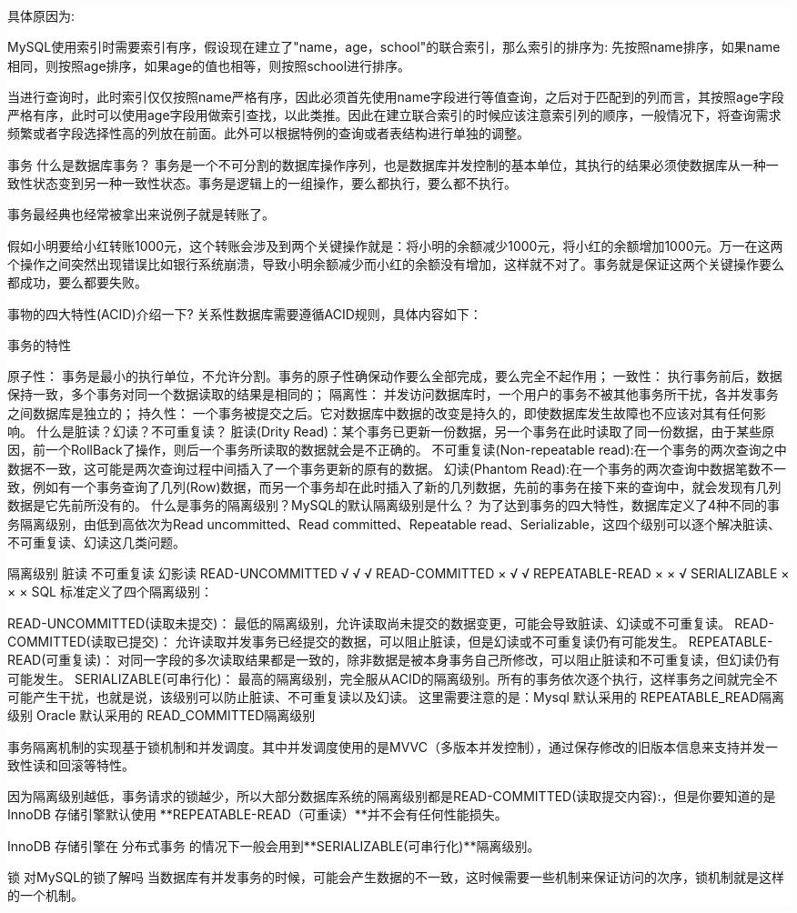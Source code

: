 具体原因为:

MySQL使用索引时需要索引有序，假设现在建立了"name，age，school"的联合索引，那么索引的排序为: 先按照name排序，如果name相同，则按照age排序，如果age的值也相等，则按照school进行排序。

当进行查询时，此时索引仅仅按照name严格有序，因此必须首先使用name字段进行等值查询，之后对于匹配到的列而言，其按照age字段严格有序，此时可以使用age字段用做索引查找，以此类推。因此在建立联合索引的时候应该注意索引列的顺序，一般情况下，将查询需求频繁或者字段选择性高的列放在前面。此外可以根据特例的查询或者表结构进行单独的调整。

事务
什么是数据库事务？
事务是一个不可分割的数据库操作序列，也是数据库并发控制的基本单位，其执行的结果必须使数据库从一种一致性状态变到另一种一致性状态。事务是逻辑上的一组操作，要么都执行，要么都不执行。

事务最经典也经常被拿出来说例子就是转账了。

假如小明要给小红转账1000元，这个转账会涉及到两个关键操作就是：将小明的余额减少1000元，将小红的余额增加1000元。万一在这两个操作之间突然出现错误比如银行系统崩溃，导致小明余额减少而小红的余额没有增加，这样就不对了。事务就是保证这两个关键操作要么都成功，要么都要失败。

事物的四大特性(ACID)介绍一下?
关系性数据库需要遵循ACID规则，具体内容如下：

事务的特性

原子性： 事务是最小的执行单位，不允许分割。事务的原子性确保动作要么全部完成，要么完全不起作用；
一致性： 执行事务前后，数据保持一致，多个事务对同一个数据读取的结果是相同的；
隔离性： 并发访问数据库时，一个用户的事务不被其他事务所干扰，各并发事务之间数据库是独立的；
持久性： 一个事务被提交之后。它对数据库中数据的改变是持久的，即使数据库发生故障也不应该对其有任何影响。
什么是脏读？幻读？不可重复读？
脏读(Drity Read)：某个事务已更新一份数据，另一个事务在此时读取了同一份数据，由于某些原因，前一个RollBack了操作，则后一个事务所读取的数据就会是不正确的。
不可重复读(Non-repeatable read):在一个事务的两次查询之中数据不一致，这可能是两次查询过程中间插入了一个事务更新的原有的数据。
幻读(Phantom Read):在一个事务的两次查询中数据笔数不一致，例如有一个事务查询了几列(Row)数据，而另一个事务却在此时插入了新的几列数据，先前的事务在接下来的查询中，就会发现有几列数据是它先前所没有的。
什么是事务的隔离级别？MySQL的默认隔离级别是什么？
为了达到事务的四大特性，数据库定义了4种不同的事务隔离级别，由低到高依次为Read uncommitted、Read committed、Repeatable read、Serializable，这四个级别可以逐个解决脏读、不可重复读、幻读这几类问题。

隔离级别	脏读	不可重复读	幻影读
READ-UNCOMMITTED	√	√	√
READ-COMMITTED	×	√	√
REPEATABLE-READ	×	×	√
SERIALIZABLE	×	×	×
SQL 标准定义了四个隔离级别：

READ-UNCOMMITTED(读取未提交)： 最低的隔离级别，允许读取尚未提交的数据变更，可能会导致脏读、幻读或不可重复读。
READ-COMMITTED(读取已提交)： 允许读取并发事务已经提交的数据，可以阻止脏读，但是幻读或不可重复读仍有可能发生。
REPEATABLE-READ(可重复读)： 对同一字段的多次读取结果都是一致的，除非数据是被本身事务自己所修改，可以阻止脏读和不可重复读，但幻读仍有可能发生。
SERIALIZABLE(可串行化)： 最高的隔离级别，完全服从ACID的隔离级别。所有的事务依次逐个执行，这样事务之间就完全不可能产生干扰，也就是说，该级别可以防止脏读、不可重复读以及幻读。
这里需要注意的是：Mysql 默认采用的 REPEATABLE_READ隔离级别 Oracle 默认采用的 READ_COMMITTED隔离级别

事务隔离机制的实现基于锁机制和并发调度。其中并发调度使用的是MVVC（多版本并发控制），通过保存修改的旧版本信息来支持并发一致性读和回滚等特性。

因为隔离级别越低，事务请求的锁越少，所以大部分数据库系统的隔离级别都是READ-COMMITTED(读取提交内容):，但是你要知道的是InnoDB 存储引擎默认使用 **REPEATABLE-READ（可重读）**并不会有任何性能损失。

InnoDB 存储引擎在 分布式事务 的情况下一般会用到**SERIALIZABLE(可串行化)**隔离级别。

锁
对MySQL的锁了解吗
当数据库有并发事务的时候，可能会产生数据的不一致，这时候需要一些机制来保证访问的次序，锁机制就是这样的一个机制。
